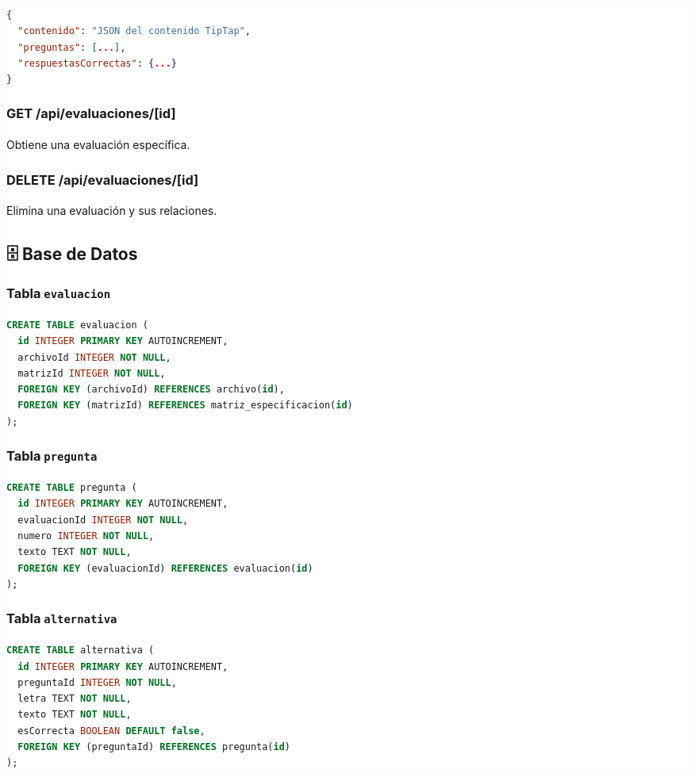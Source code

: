 ```json
{
  "contenido": "JSON del contenido TipTap",
  "preguntas": [...],
  "respuestasCorrectas": {...}
}
```

### GET /api/evaluaciones/[id]

Obtiene una evaluación específica.

### DELETE /api/evaluaciones/[id]

Elimina una evaluación y sus relaciones.

## 🗄️ Base de Datos

### Tabla `evaluacion`

```sql
CREATE TABLE evaluacion (
  id INTEGER PRIMARY KEY AUTOINCREMENT,
  archivoId INTEGER NOT NULL,
  matrizId INTEGER NOT NULL,
  FOREIGN KEY (archivoId) REFERENCES archivo(id),
  FOREIGN KEY (matrizId) REFERENCES matriz_especificacion(id)
);
```

### Tabla `pregunta`

```sql
CREATE TABLE pregunta (
  id INTEGER PRIMARY KEY AUTOINCREMENT,
  evaluacionId INTEGER NOT NULL,
  numero INTEGER NOT NULL,
  texto TEXT NOT NULL,
  FOREIGN KEY (evaluacionId) REFERENCES evaluacion(id)
);
```

### Tabla `alternativa`

```sql
CREATE TABLE alternativa (
  id INTEGER PRIMARY KEY AUTOINCREMENT,
  preguntaId INTEGER NOT NULL,
  letra TEXT NOT NULL,
  texto TEXT NOT NULL,
  esCorrecta BOOLEAN DEFAULT false,
  FOREIGN KEY (preguntaId) REFERENCES pregunta(id)
);
```
